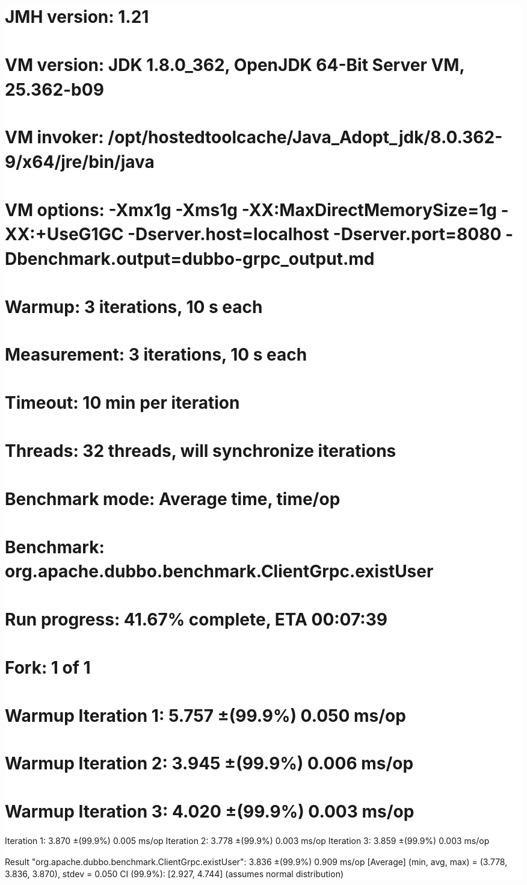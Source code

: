 
# JMH version: 1.21
# VM version: JDK 1.8.0_362, OpenJDK 64-Bit Server VM, 25.362-b09
# VM invoker: /opt/hostedtoolcache/Java_Adopt_jdk/8.0.362-9/x64/jre/bin/java
# VM options: -Xmx1g -Xms1g -XX:MaxDirectMemorySize=1g -XX:+UseG1GC -Dserver.host=localhost -Dserver.port=8080 -Dbenchmark.output=dubbo-grpc_output.md
# Warmup: 3 iterations, 10 s each
# Measurement: 3 iterations, 10 s each
# Timeout: 10 min per iteration
# Threads: 32 threads, will synchronize iterations
# Benchmark mode: Average time, time/op
# Benchmark: org.apache.dubbo.benchmark.ClientGrpc.existUser

# Run progress: 41.67% complete, ETA 00:07:39
# Fork: 1 of 1
# Warmup Iteration   1: 5.757 ±(99.9%) 0.050 ms/op
# Warmup Iteration   2: 3.945 ±(99.9%) 0.006 ms/op
# Warmup Iteration   3: 4.020 ±(99.9%) 0.003 ms/op
Iteration   1: 3.870 ±(99.9%) 0.005 ms/op
Iteration   2: 3.778 ±(99.9%) 0.003 ms/op
Iteration   3: 3.859 ±(99.9%) 0.003 ms/op


Result "org.apache.dubbo.benchmark.ClientGrpc.existUser":
  3.836 ±(99.9%) 0.909 ms/op [Average]
  (min, avg, max) = (3.778, 3.836, 3.870), stdev = 0.050
  CI (99.9%): [2.927, 4.744] (assumes normal distribution)
